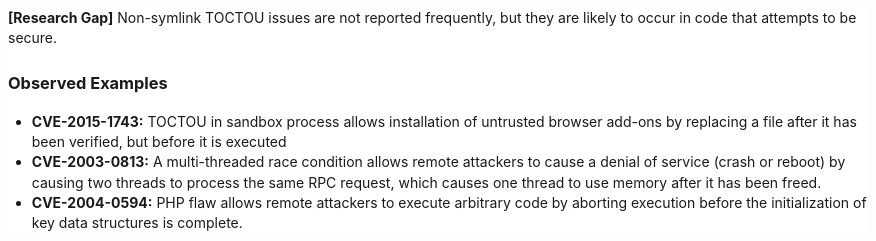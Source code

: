 **[Research Gap]** Non-symlink TOCTOU issues are not reported frequently, but they are likely to occur in code that attempts to be secure.



### Observed Examples
- **CVE-2015-1743:** TOCTOU in sandbox process allows installation of untrusted browser add-ons by replacing a file after it has been verified, but before it is executed
- **CVE-2003-0813:** A multi-threaded race condition allows remote attackers to cause a denial of service (crash or reboot) by causing two threads to process the same RPC request, which causes one thread to use memory after it has been freed.
- **CVE-2004-0594:** PHP flaw allows remote attackers to execute arbitrary code by aborting execution before the initialization of key data structures is complete.

